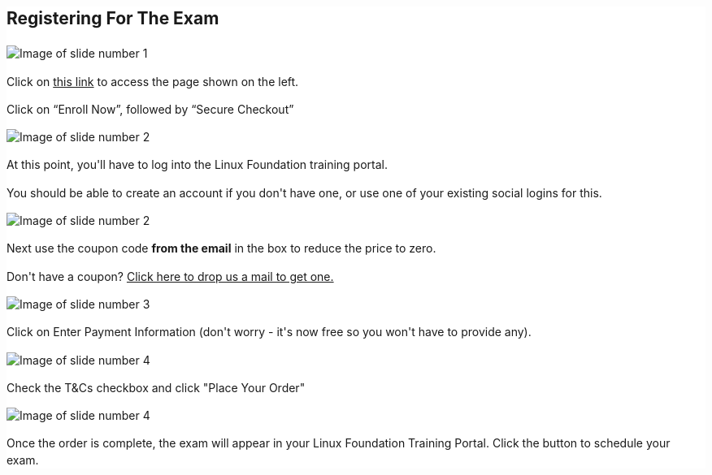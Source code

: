 ## Registering For The Exam


<div className="slides">
  <div className="slide slide--bordered">
    <div className="slide-image">
      <img src="/img/certification/1-enroll-now.png" alt="Image of slide number 1" />
    </div>
    <div className="slide-notes">
      <p>Click on <a href="https://trainingportal.linuxfoundation.org/courses/finos-financial-services-open-source-developer-beta-exam-fsosd-beta?query=FSOSD">this link</a> to access the page shown on the left.</p>
      <p>Click on “Enroll Now”, followed by “Secure Checkout”</p>
    </div>
  </div>
  <div className="slide slide--bordered">
    <div className="slide-image">
      <img src="/img/certification/1.2-login.png" alt="Image of slide number 2" />
    </div>
    <div className="slide-notes">
      <p>At this point, you'll have to log into the Linux Foundation training portal.  </p><p>You should be able to create an account if you don't have one, or use one of your existing social logins for this.</p>
    </div>
  </div>
  <div className="slide slide--bordered">
    <div className="slide-image">
      <img src="/img/certification/2-coupon.png" alt="Image of slide number 2" />
    </div>
    <div className="slide-notes">
      <p>Next use the coupon code <strong>from the email</strong> in the box to reduce the price to zero.</p>
      <p>Don't have a coupon? <a href="mailto:help@finos.org?subject=Please%20send%20me%20the%20Code%20for%20the%20FSOSD%20Beta!&body=Thanks!">Click here to drop us a mail to get one.</a></p>
    </div>
  </div>
  <div className="slide slide--bordered">
    <div className="slide-image">
      <img src="/img/certification/3-payment-information.png" alt="Image of slide number 3" />
    </div>
    <div className="slide-notes">
      <p>Click on Enter Payment Information (don't worry - it's now free so you won't have to provide any).</p>
    </div>
  </div>
  <div className="slide slide--bordered">
    <div className="slide-image">
      <img src="/img/certification/4-place-order.png" alt="Image of slide number 4" />
    </div>
    <div className="slide-notes">
      <p>Check the T&Cs checkbox and click "Place Your Order"</p>
    </div>
  </div>
  <div className="slide slide--bordered">
    <div className="slide-image">
      <img src="/img/certification/4.5-portal.png" alt="Image of slide number 4" />
    </div>
    <div className="slide-notes">
      <p>Once the order is complete, the exam will appear in your Linux Foundation Training Portal.  Click the button to schedule your exam.</p>
